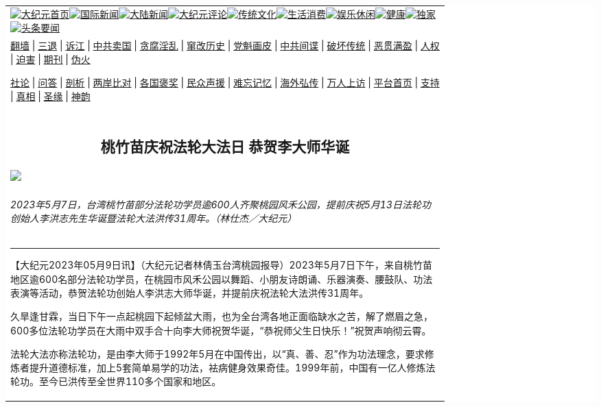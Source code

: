 <a name="1" id="1" target="_blank"></a><span id="1"></span>
<table align=center border="0"><tr><td colspan="2" VALIGN=TOP><a href="https://github.com/19920513/djy/blob/master/gb/nf1351518.md#1"><img src="https://raw.githubusercontent.com/19920513/www/master/t/djy/1.jpg" title="大纪元首页" alt="大纪元首页"></a><a href="https://github.com/19920513/djy/blob/master/gb/n24hr.md#1"><img src="https://raw.githubusercontent.com/19920513/www/master/t/djy/3.jpg" title="国际新闻" alt="国际新闻"></a><a href="https://github.com/19920513/djy/blob/master/gb/nsc413.md#1"><img src="https://raw.githubusercontent.com/19920513/www/master/t/djy/4.jpg" title="大陆新闻" alt="大陆新闻"></a><a href="https://github.com/19920513/djy/blob/master/gb/news392.md#1"><img src="https://raw.githubusercontent.com/19920513/www/master/t/djy/5.jpg" title="大纪元评论" alt="大纪元评论"></a><a href="https://github.com/19920513/djy/blob/master/gb/news2007.md#1"><img src="https://raw.githubusercontent.com/19920513/www/master/t/djy/6.jpg" title="传统文化" alt="传统文化"></a><a href="https://github.com/19920513/djy/blob/master/gb/news2008.md#1"><img src="https://raw.githubusercontent.com/19920513/www/master/t/djy/7.jpg" title="生活消费" alt="生活消费"></a><a href="https://github.com/19920513/djy/blob/master/gb/ncyule.md#1"><img src="https://raw.githubusercontent.com/19920513/www/master/t/djy/8.jpg" title="娱乐休闲" alt="娱乐休闲"></a><a href="https://github.com/19920513/djy/blob/master/gb/nsc1002.md#1"><img src="https://raw.githubusercontent.com/19920513/www/master/t/djy/9.jpg" title="健康" alt="健康"></a><a href="https://github.com/19920513/djy/blob/master/gb/nf6092.md#1"><img src="https://raw.githubusercontent.com/19920513/www/master/t/djy/10a.jpg" title="独家" alt="独家"></a><a href="https://github.com/19920513/djy/blob/master/gb/nf4514.md#1"><img src="https://raw.githubusercontent.com/19920513/www/master/t/djy/12a.jpg" title="头条要闻" alt="头条要闻"></a></td></tr>
<tr><td colspan="2" VALIGN=TOP><a target="_blank" href="https://github.com/19920513/www/blob/master/README.md?zsrh#1">翻墙</a> | <a target="_blank" href="https://github.com/19920513/djy/blob/master/gb/nf5657.md#1">三退</a> | <a target="_blank" href="https://github.com/19920513/djy/blob/master/gb/nf6124.md#1">诉江</a> | <a target="_blank" href="https://github.com/19920513/djy/blob/master/gb/nf1176117.md#1">中共卖国</a> | <a target="_blank" href="https://github.com/19920513/djy/blob/master/gb/nf5773.md#1">贪腐淫乱</a> | <a target="_blank" href="https://github.com/19920513/djy/blob/master/gb/nf1176115.md#1">窜改历史</a> | <a target="_blank" href="https://github.com/19920513/djy/blob/master/gb/nf1176107.md#1">党魁画皮</a> | <a target="_blank" href="https://github.com/19920513/djy/blob/master/gb/nf1320400.md#1">中共间谍</a> | <a target="_blank" href="https://github.com/19920513/djy/blob/master/gb/nf1176114.md#1">破坏传统</a> | <a target="_blank" href="https://github.com/19920513/ntdtv/blob/master/gb/prog447_1.md#1">恶贯满盈</a> | <a target="_blank" href="https://github.com/19920513/djy/blob/master/gb/ncid278.md#1">人权</a> | <a target="_blank" href="https://github.com/19920513/djy/blob/master/gb/nf1176111.md#1">迫害</a> | <a target="_blank" href="https://gitlab.com/szzdlab/mh-qikan/blob/master/README.md#1">期刊</a> | <a target="_blank" href="https://github.com/19920513/djy/blob/master/gb/nf5562.md#1">伪火</a></p><p><a target="_blank" href="https://github.com/19920513/djy/blob/master/gb/9p.md#1">社论</a> | <a target="_blank" href="https://github.com/19920513/djy/blob/master/gb/nf4378.md#1">问答</a> | <a target="_blank" href="https://github.com/19920513/djy/blob/master/gb/nf5792.md#1">剖析</a> | <a target="_blank" href="https://github.com/19920513/djy/blob/master/gb/nf5735.md#1">两岸比对</a> | <a target="_blank" href="https://github.com/19920513/djy/blob/master/gb/nf6119.md#1">各国褒奖</a> | <a target="_blank" href="https://github.com/19920513/djy/blob/master/gb/nf6120.md#1">民众声援</a> | <a target="_blank" href="https://github.com/19920513/djy/blob/master/gb/nf1188594.md#1">难忘记忆</a> | <a target="_blank" href="https://github.com/19920513/djy/blob/master/gb/nf3180.md#1">海外弘传</a> | <a target="_blank" href="https://github.com/19920513/djy/blob/master/gb/nf5410.md#1">万人上访</a> | <a target="_blank" href="https://github.com/19920513/www/blob/master/README.md?zsrh#1">平台首页</a> | <a target="_blank" href="https://github.com/19920513/djy/blob/master/gb/nf4386.md#1">支持</a> | <a target="_blank" href="https://github.com/19920513/djy/blob/master/gb/nf4389.md#1">真相</a> | <a target="_blank" href="https://github.com/19920513/djy/blob/master/gb/nf5790.md#1">圣缘</a> | <a target="_blank" href="https://github.com/19920513/djy/blob/master/gb/nf4786.md#1">神韵</a></td></tr>
<tr><td VALIGN=TOP width="626"><h2 align=center>桃竹苗庆祝法轮大法日 恭贺李大师华诞</h2>
<img width="600" src="https://i.epochtimes.com/assets/uploads/2023/05/id13992140-230507130046100083-600x400.jpg" />
<h6>2023年5月7日，台湾桃竹苗部分法轮功学员逾600人齐聚桃园风禾公园，提前庆祝5月13日法轮功创始人李洪志先生华诞暨法轮大法洪传31周年。（林仕杰／大纪元）
</h6>
<hr>
<p>【大纪元2023年05月9日讯】（大纪元记者林倩玉台湾桃园报导）2023年5月7日下午，来自<ahref="https://github.com/19920513/djy/blob/master/gb/tag/%E6%A1%83%E7%AB%B9%E8%8B%97.md#1">桃竹苗</a>地区逾600名部分法轮功学员，在桃园市风禾公园以舞蹈、小朋友诗朗诵、乐器演奏、腰鼓队、功法表演等活动，恭贺法轮功创始人李洪志大师华诞，并提前庆祝<ahref="https://github.com/19920513/djy/blob/master/gb/tag/%E6%B3%95%E8%BD%AE%E5%A4%A7%E6%B3%95%E6%B4%AA%E4%BC%A0.md#1">法轮大法洪传</a>31周年。</p>
<p>久旱逢甘霖，当日下午一点起桃园下起倾盆大雨，也为全台湾各地正面临缺水之苦，解了燃眉之急，600多位法轮功学员在大雨中双手合十向李大师祝贺华诞，“恭祝师父生日快乐！”祝贺声响彻云霄。</p>
<p>法轮大法亦称法轮功，是由李大师于1992年5月在中国传出，以“真、善、忍”作为功法理念，要求修炼者提升道德标准，加上5套简单易学的功法，袪病健身效果奇佳。1999年前，中国有一亿人修炼法轮功。至今已洪传至全世界110多个国家和地区。</p>
